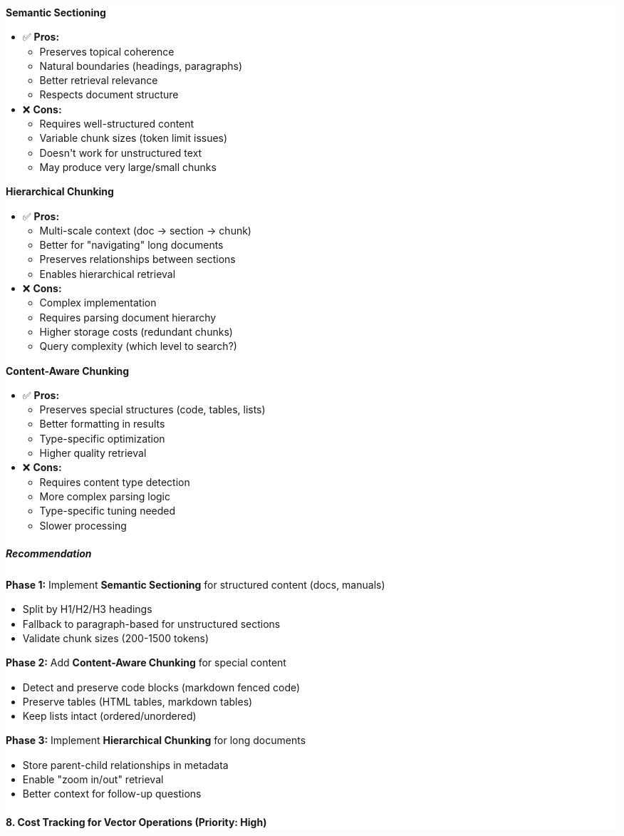 **Semantic Sectioning**
- ✅ **Pros:**
  - Preserves topical coherence
  - Natural boundaries (headings, paragraphs)
  - Better retrieval relevance
  - Respects document structure
- ❌ **Cons:**
  - Requires well-structured content
  - Variable chunk sizes (token limit issues)
  - Doesn't work for unstructured text
  - May produce very large/small chunks

**Hierarchical Chunking**
- ✅ **Pros:**
  - Multi-scale context (doc → section → chunk)
  - Better for "navigating" long documents
  - Preserves relationships between sections
  - Enables hierarchical retrieval
- ❌ **Cons:**
  - Complex implementation
  - Requires parsing document hierarchy
  - Higher storage costs (redundant chunks)
  - Query complexity (which level to search?)

**Content-Aware Chunking**
- ✅ **Pros:**
  - Preserves special structures (code, tables, lists)
  - Better formatting in results
  - Type-specific optimization
  - Higher quality retrieval
- ❌ **Cons:**
  - Requires content type detection
  - More complex parsing logic
  - Type-specific tuning needed
  - Slower processing

##### Recommendation

**Phase 1:** Implement **Semantic Sectioning** for structured content (docs, manuals)
- Split by H1/H2/H3 headings
- Fallback to paragraph-based for unstructured sections
- Validate chunk sizes (200-1500 tokens)

**Phase 2:** Add **Content-Aware Chunking** for special content
- Detect and preserve code blocks (markdown fenced code)
- Preserve tables (HTML tables, markdown tables)
- Keep lists intact (ordered/unordered)

**Phase 3:** Implement **Hierarchical Chunking** for long documents
- Store parent-child relationships in metadata
- Enable "zoom in/out" retrieval
- Better context for follow-up questions

#### 8. **Cost Tracking for Vector Operations** (Priority: High)
